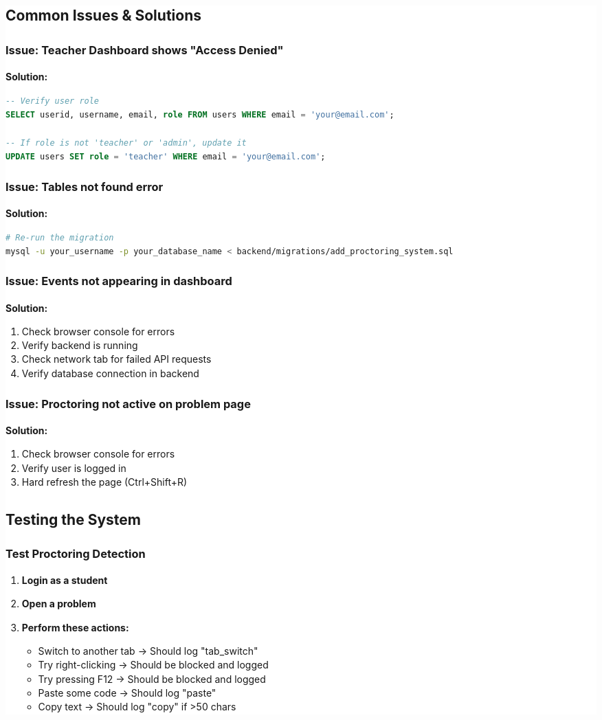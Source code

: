 ## Common Issues & Solutions

### Issue: Teacher Dashboard shows "Access Denied"

**Solution:**

```sql
-- Verify user role
SELECT userid, username, email, role FROM users WHERE email = 'your@email.com';

-- If role is not 'teacher' or 'admin', update it
UPDATE users SET role = 'teacher' WHERE email = 'your@email.com';
```

### Issue: Tables not found error

**Solution:**

```bash
# Re-run the migration
mysql -u your_username -p your_database_name < backend/migrations/add_proctoring_system.sql
```

### Issue: Events not appearing in dashboard

**Solution:**

1. Check browser console for errors
2. Verify backend is running
3. Check network tab for failed API requests
4. Verify database connection in backend

### Issue: Proctoring not active on problem page

**Solution:**

1. Check browser console for errors
2. Verify user is logged in
3. Hard refresh the page (Ctrl+Shift+R)

## Testing the System

### Test Proctoring Detection

1. **Login as a student**
2. **Open a problem**
3. **Perform these actions:**

   - Switch to another tab → Should log "tab_switch"
   - Try right-clicking → Should be blocked and logged
   - Try pressing F12 → Should be blocked and logged
   - Paste some code → Should log "paste"
   - Copy text → Should log "copy" if >50 chars
